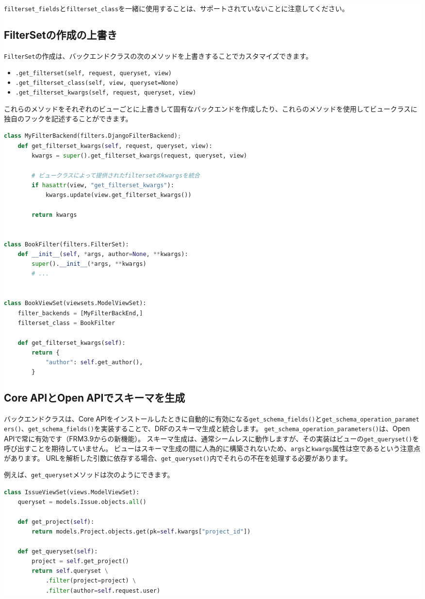 `filterset_fields`と`filterset_class`を一緒に使用することは、サポートされていないことに注意してください。

## FilterSetの作成の上書き

`FilterSet`の作成は、バックエンドクラスの次のメソッドを上書きすることでカスタマイズできます。

- `.get_filterset(self, request, queryset, view)`
- `.get_filterset_class(self, view, queryset=None)`
- `.get_filterset_kwargs(self, request, queryset, view)`

これらのメソッドをそれぞれのビューごとに上書きして固有なバックエンドを作成したり、これらのメソッドを使用してビュークラスに独自のフックを記述することができます。

```python
class MyFilterBackend(filters.DjangoFilterBackend);
    def get_filterset_kwargs(self, request, queryset, view):
        kwargs = super().get_filterset_kwargs(request, queryset, view)

        # ビュークラスによって提供されたfiltersetのkwargsを統合
        if hasattr(view, "get_filterset_kwargs"):
            kwargs.update(view.get_filterset_kwargs())

        return kwargs


class BookFilter(filters.FilterSet):
    def __init__(self, *args, author=None, **kwargs):
        super().__init__(*args, **kwargs)
        # ...


class BookViewSet(viewsets.ModelViewSet):
    filter_backends = [MyFilterBackEnd,]
    filterset_class = BookFilter

    def get_filterset_kwargs(self):
        return {
            "author": self.get_author(),
        }
```

## Core APIとOpen APIでスキーマを生成

バックエンドクラスは、Core APIをインストールしたときに自動的に有効になる`get_schema_fields()`と`get_schema_operation_parameters()`、`get_schema_fields()`を実装することで、DRFのスキーマ生成と統合します。
`get_schema_operation_parameters()`は、Open APIで常に有効です（FRM3.9からの新機能）。
スキーマ生成は、通常シームレスに動作しますが、その実装はビューの`get_queryset()`を呼び出すことを期待していません。
ビューはスキーマ生成の間に人為的に構築されないため、`args`と`kwargs`属性は空であるという注意点があります。
URLを解析した引数に依存する場合、`get_queryset()`内でそれらの不在を処理する必要があります。

例えば、`get_queryset`メソッドは次のようにできます。

```python
class IssueViewSet(views.ModelViewSet):
    queryset = models.Issue.objects.all()

    def get_project(self):
        return models.Project.objects.get(pk=self.kwargs["project_id"])

    def get_queryset(self):
        project = self.get_project()
        return self.queryset \
            .filter(project=project) \
            .filter(author=self.request.user)
```

